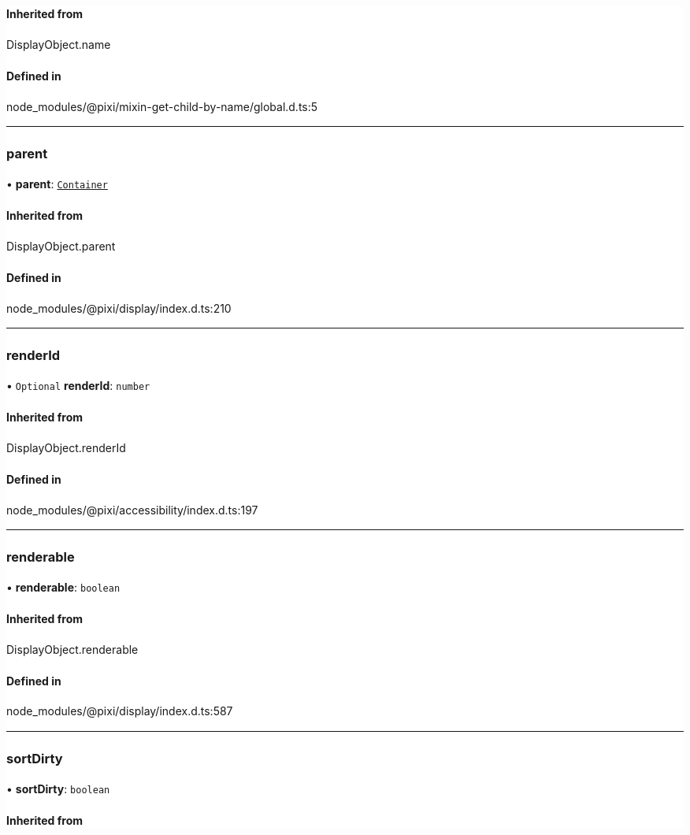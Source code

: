 #### Inherited from

DisplayObject.name

#### Defined in

node_modules/@pixi/mixin-get-child-by-name/global.d.ts:5

___

### parent

• **parent**: [`Container`](components_ClusterNodeContainer._internal_.Container.md)

#### Inherited from

DisplayObject.parent

#### Defined in

node_modules/@pixi/display/index.d.ts:210

___

### renderId

• `Optional` **renderId**: `number`

#### Inherited from

DisplayObject.renderId

#### Defined in

node_modules/@pixi/accessibility/index.d.ts:197

___

### renderable

• **renderable**: `boolean`

#### Inherited from

DisplayObject.renderable

#### Defined in

node_modules/@pixi/display/index.d.ts:587

___

### sortDirty

• **sortDirty**: `boolean`

#### Inherited from
